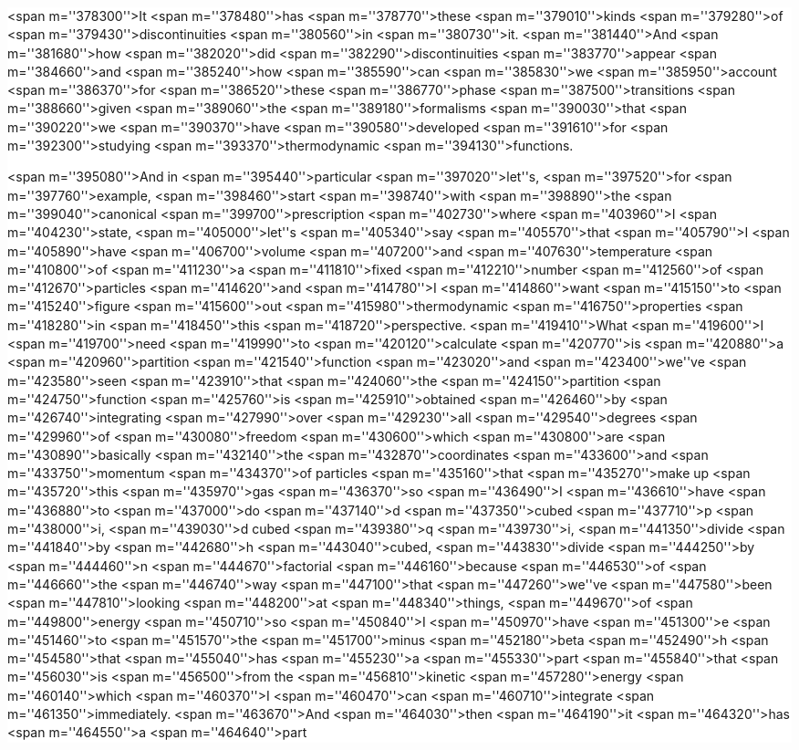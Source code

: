   <span m=''378300''>It</span> <span m=''378480''>has</span> <span m=''378770''>these</span>
  <span m=''379010''>kinds</span> <span m=''379280''>of</span> <span m=''379430''>discontinuities</span>
  <span m=''380560''>in</span> <span m=''380730''>it.</span> <span m=''381440''>And</span>
  <span m=''381680''>how</span> <span m=''382020''>did</span> <span m=''382290''>discontinuities</span>
  <span m=''383770''>appear</span> <span m=''384660''>and</span> <span m=''385240''>how</span>
  <span m=''385590''>can</span> <span m=''385830''>we</span> <span m=''385950''>account</span>
  <span m=''386370''>for</span> <span m=''386520''>these</span> <span m=''386770''>phase</span>
  <span m=''387500''>transitions</span> <span m=''388660''>given</span> <span m=''389060''>the</span>
  <span m=''389180''>formalisms</span> <span m=''390030''>that</span> <span m=''390220''>we</span>
  <span m=''390370''>have</span> <span m=''390580''>developed</span> <span m=''391610''>for</span>
  <span m=''392300''>studying</span> <span m=''393370''>thermodynamic</span> <span
  m=''394130''>functions.</span> </p><p><span m=''395080''>And in</span> <span m=''395440''>particular</span>
  <span m=''397020''>let''s,</span> <span m=''397520''>for</span> <span m=''397760''>example,</span>
  <span m=''398460''>start</span> <span m=''398740''>with</span> <span m=''398890''>the</span>
  <span m=''399040''>canonical</span> <span m=''399700''>prescription</span> <span
  m=''402730''>where</span> <span m=''403960''>I</span> <span m=''404230''>state,</span>
  <span m=''405000''>let''s</span> <span m=''405340''>say</span> <span m=''405570''>that</span>
  <span m=''405790''>I</span> <span m=''405890''>have</span> <span m=''406700''>volume</span>
  <span m=''407200''>and</span> <span m=''407630''>temperature</span> <span m=''410800''>of</span>
  <span m=''411230''>a</span> <span m=''411810''>fixed</span> <span m=''412210''>number</span>
  <span m=''412560''>of</span> <span m=''412670''>particles</span> <span m=''414620''>and</span>
  <span m=''414780''>I</span> <span m=''414860''>want</span> <span m=''415150''>to</span>
  <span m=''415240''>figure</span> <span m=''415600''>out</span> <span m=''415980''>thermodynamic</span>
  <span m=''416750''>properties</span> <span m=''418280''>in</span> <span m=''418450''>this</span>
  <span m=''418720''>perspective.</span> <span m=''419410''>What</span> <span m=''419600''>I</span>
  <span m=''419700''>need</span> <span m=''419990''>to</span> <span m=''420120''>calculate</span>
  <span m=''420770''>is</span> <span m=''420880''>a</span> <span m=''420960''>partition</span>
  <span m=''421540''>function</span> <span m=''423020''>and</span> <span m=''423400''>we''ve</span>
  <span m=''423580''>seen</span> <span m=''423910''>that</span> <span m=''424060''>the</span>
  <span m=''424150''>partition</span> <span m=''424750''>function</span> <span m=''425760''>is</span>
  <span m=''425910''>obtained</span> <span m=''426460''>by</span> <span m=''426740''>integrating</span>
  <span m=''427990''>over</span> <span m=''429230''>all</span> <span m=''429540''>degrees</span>
  <span m=''429960''>of</span> <span m=''430080''>freedom</span> <span m=''430600''>which</span>
  <span m=''430800''>are</span> <span m=''430890''>basically</span> <span m=''432140''>the</span>
  <span m=''432870''>coordinates</span> <span m=''433600''>and</span> <span m=''433750''>momentum</span>
  <span m=''434370''>of particles</span> <span m=''435160''>that</span> <span m=''435270''>make
  up</span> <span m=''435720''>this</span> <span m=''435970''>gas</span> <span m=''436370''>so</span>
  <span m=''436490''>I</span> <span m=''436610''>have</span> <span m=''436880''>to</span>
  <span m=''437000''>do</span> <span m=''437140''>d</span> <span m=''437350''>cubed</span>
  <span m=''437710''>p</span> <span m=''438000''>i,</span> <span m=''439030''>d cubed</span>
  <span m=''439380''>q</span> <span m=''439730''>i,</span> <span m=''441350''>divide</span>
  <span m=''441840''>by</span> <span m=''442680''>h</span> <span m=''443040''>cubed,</span>
  <span m=''443830''>divide</span> <span m=''444250''>by</span> <span m=''444460''>n</span>
  <span m=''444670''>factorial</span> <span m=''446160''>because</span> <span m=''446530''>of</span>
  <span m=''446660''>the</span> <span m=''446740''>way</span> <span m=''447100''>that</span>
  <span m=''447260''>we''ve</span> <span m=''447580''>been</span> <span m=''447810''>looking</span>
  <span m=''448200''>at</span> <span m=''448340''>things,</span> <span m=''449670''>of</span>
  <span m=''449800''>energy</span> <span m=''450710''>so</span> <span m=''450840''>I</span>
  <span m=''450970''>have</span> <span m=''451300''>e</span> <span m=''451460''>to</span>
  <span m=''451570''>the</span> <span m=''451700''>minus</span> <span m=''452180''>beta</span>
  <span m=''452490''>h</span> <span m=''454580''>that</span> <span m=''455040''>has</span>
  <span m=''455230''>a</span> <span m=''455330''>part</span> <span m=''455840''>that</span>
  <span m=''456030''>is</span> <span m=''456500''>from the</span> <span m=''456810''>kinetic</span>
  <span m=''457280''>energy</span> <span m=''460140''>which</span> <span m=''460370''>I</span>
  <span m=''460470''>can</span> <span m=''460710''>integrate</span> <span m=''461350''>immediately.</span>
  <span m=''463670''>And</span> <span m=''464030''>then</span> <span m=''464190''>it</span>
  <span m=''464320''>has</span> <span m=''464550''>a</span> <span m=''464640''>part</span>